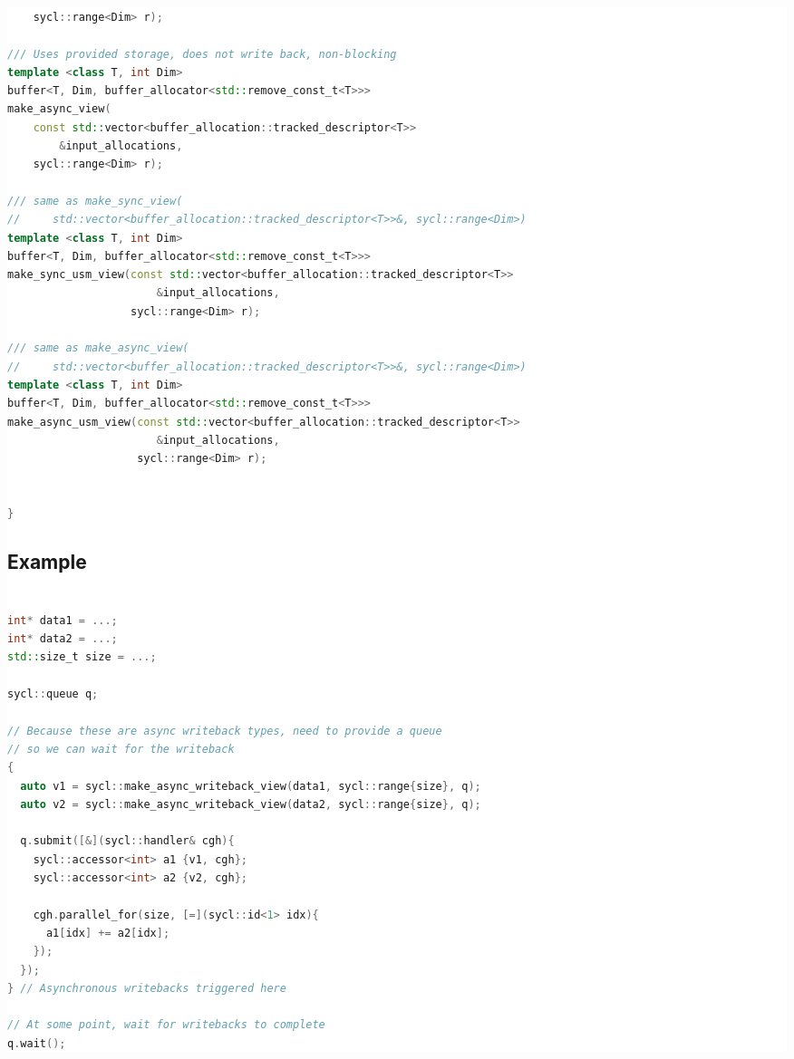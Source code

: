 ```c++
    sycl::range<Dim> r);

/// Uses provided storage, does not write back, non-blocking
template <class T, int Dim>
buffer<T, Dim, buffer_allocator<std::remove_const_t<T>>>
make_async_view(
    const std::vector<buffer_allocation::tracked_descriptor<T>>
        &input_allocations,
    sycl::range<Dim> r);

/// same as make_sync_view(
//     std::vector<buffer_allocation::tracked_descriptor<T>>&, sycl::range<Dim>)
template <class T, int Dim>
buffer<T, Dim, buffer_allocator<std::remove_const_t<T>>>
make_sync_usm_view(const std::vector<buffer_allocation::tracked_descriptor<T>>
                       &input_allocations,
                   sycl::range<Dim> r);

/// same as make_async_view(
//     std::vector<buffer_allocation::tracked_descriptor<T>>&, sycl::range<Dim>)
template <class T, int Dim>
buffer<T, Dim, buffer_allocator<std::remove_const_t<T>>>
make_async_usm_view(const std::vector<buffer_allocation::tracked_descriptor<T>>
                       &input_allocations,
                    sycl::range<Dim> r);


}

```

## Example

```c++

int* data1 = ...;
int* data2 = ...;
std::size_t size = ...;

sycl::queue q;

// Because these are async writeback types, need to provide a queue
// so we can wait for the writeback
{
  auto v1 = sycl::make_async_writeback_view(data1, sycl::range{size}, q);
  auto v2 = sycl::make_async_writeback_view(data2, sycl::range{size}, q);

  q.submit([&](sycl::handler& cgh){
    sycl::accessor<int> a1 {v1, cgh};
    sycl::accessor<int> a2 {v2, cgh};

    cgh.parallel_for(size, [=](sycl::id<1> idx){
      a1[idx] += a2[idx];
    });
  });
} // Asynchronous writebacks triggered here

// At some point, wait for writebacks to complete
q.wait();

```
